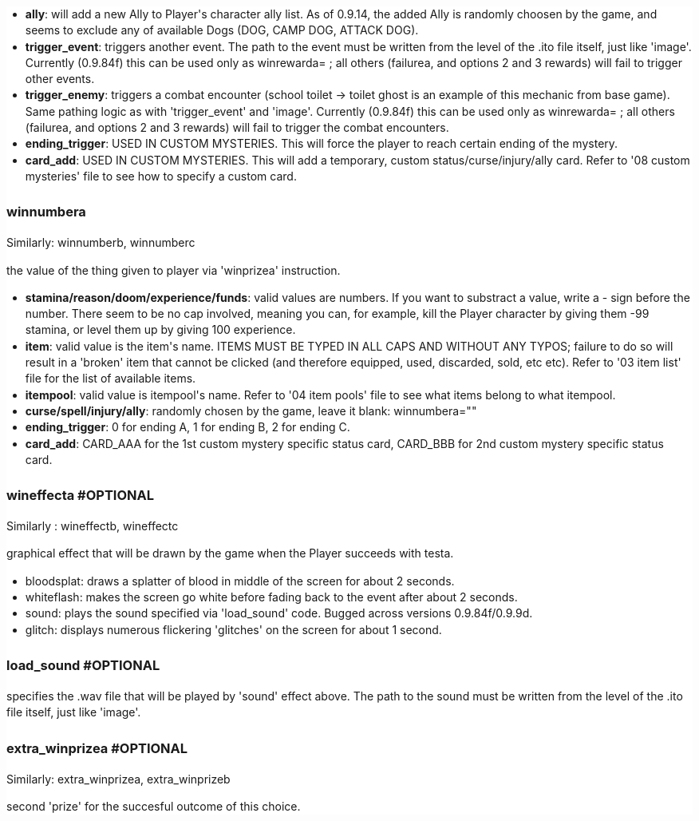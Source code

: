 - **ally**: will add a new Ally to Player's character ally list. As of 0.9.14, the added Ally is randomly choosen by the game, and seems to exclude any of available Dogs (DOG, CAMP DOG, ATTACK DOG).
- **trigger_event**: triggers another event. The path to the event must be written from the level of the .ito file itself, just like 'image'. Currently (0.9.84f) this can be used only as winrewarda= ; all others (failurea, and options 2 and 3 rewards) will fail to trigger other events.
- **trigger_enemy**: triggers a combat encounter (school toilet -> toilet ghost is an example of this mechanic from base game). Same pathing logic as with 'trigger_event' and 'image'. Currently (0.9.84f) this can be used only as winrewarda= ; all others (failurea, and options 2 and 3 rewards) will fail to trigger the combat encounters.
- **ending_trigger**: USED IN CUSTOM MYSTERIES. This will force the player to reach certain ending of the mystery.
- **card_add**: USED IN CUSTOM MYSTERIES. This will add a temporary, custom status/curse/injury/ally card. Refer to '08 custom mysteries' file to see how to specify a custom card.

### winnumbera

Similarly: winnumberb, winnumberc

the value of the thing given to player via 'winprizea' instruction.

- **stamina/reason/doom/experience/funds**: valid values are numbers. If you want to substract a value, write a - sign before the number. There seem to be no cap involved, meaning you can, for example, kill the Player character by giving them -99 stamina, or level them up by giving 100 experience.
- **item**: valid value is the item's name. ITEMS MUST BE TYPED IN ALL CAPS AND WITHOUT ANY TYPOS; failure to do so will result in a 'broken' item that cannot be clicked (and therefore equipped, used, discarded, sold, etc etc). Refer to '03 item list' file for the list of available items.
- **itempool**: valid value is itempool's name. Refer to '04 item pools' file to see what items belong to what itempool.
- **curse/spell/injury/ally**: randomly chosen by the game, leave it blank: winnumbera=""
- **ending_trigger**: 0 for ending A, 1 for ending B, 2 for ending C.
- **card_add**: CARD_AAA for the 1st custom mystery specific status card, CARD_BBB for 2nd custom mystery specific status card.

### wineffecta #OPTIONAL 

Similarly : wineffectb, wineffectc

graphical effect that will be drawn by the game when the Player succeeds with testa.

- bloodsplat: draws a splatter of blood in middle of the screen for about 2 seconds.
- whiteflash: makes the screen go white before fading back to the event after about 2 seconds.
- sound: plays the sound specified via 'load_sound' code. Bugged across versions 0.9.84f/0.9.9d.
- glitch: displays numerous flickering 'glitches' on the screen for about 1 second.

### load_sound #OPTIONAL 

specifies the .wav file that will be played by 'sound' effect above. The path to the sound must be written from the level of the .ito file itself, just like 'image'. 

### extra_winprizea #OPTIONAL 

Similarly: extra_winprizea, extra_winprizeb

second 'prize' for the succesful outcome of this choice.
